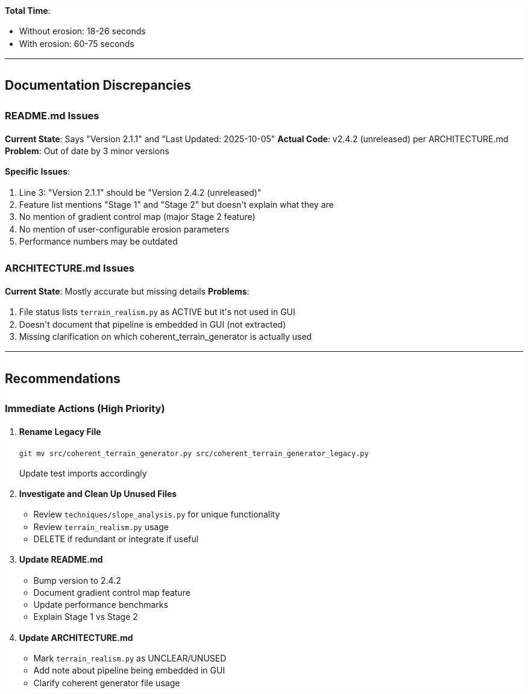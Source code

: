 **Total Time**:
- Without erosion: 18-26 seconds
- With erosion: 60-75 seconds

---

## Documentation Discrepancies

### README.md Issues

**Current State**: Says "Version 2.1.1" and "Last Updated: 2025-10-05"
**Actual Code**: v2.4.2 (unreleased) per ARCHITECTURE.md
**Problem**: Out of date by 3 minor versions

**Specific Issues**:
1. Line 3: "Version 2.1.1" should be "Version 2.4.2 (unreleased)"
2. Feature list mentions "Stage 1" and "Stage 2" but doesn't explain what they are
3. No mention of gradient control map (major Stage 2 feature)
4. No mention of user-configurable erosion parameters
5. Performance numbers may be outdated

### ARCHITECTURE.md Issues

**Current State**: Mostly accurate but missing details
**Problems**:
1. File status lists `terrain_realism.py` as ACTIVE but it's not used in GUI
2. Doesn't document that pipeline is embedded in GUI (not extracted)
3. Missing clarification on which coherent_terrain_generator is actually used

---

## Recommendations

### Immediate Actions (High Priority)

1. **Rename Legacy File**
   ```bash
   git mv src/coherent_terrain_generator.py src/coherent_terrain_generator_legacy.py
   ```
   Update test imports accordingly

2. **Investigate and Clean Up Unused Files**
   - Review `techniques/slope_analysis.py` for unique functionality
   - Review `terrain_realism.py` usage
   - DELETE if redundant or integrate if useful

3. **Update README.md**
   - Bump version to 2.4.2
   - Document gradient control map feature
   - Update performance benchmarks
   - Explain Stage 1 vs Stage 2

4. **Update ARCHITECTURE.md**
   - Mark `terrain_realism.py` as UNCLEAR/UNUSED
   - Add note about pipeline being embedded in GUI
   - Clarify coherent generator file usage
